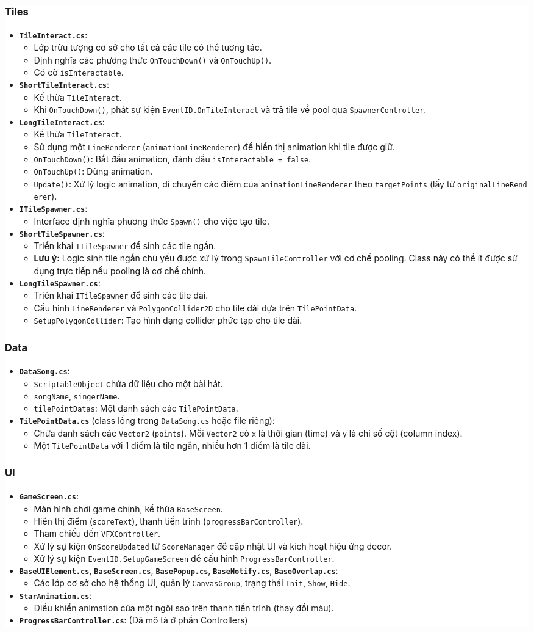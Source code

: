 ### Tiles

*   **`TileInteract.cs`**:
    *   Lớp trừu tượng cơ sở cho tất cả các tile có thể tương tác.
    *   Định nghĩa các phương thức `OnTouchDown()` và `OnTouchUp()`.
    *   Có cờ `isInteractable`.
*   **`ShortTileInteract.cs`**:
    *   Kế thừa `TileInteract`.
    *   Khi `OnTouchDown()`, phát sự kiện `EventID.OnTileInteract` và trả tile về pool qua `SpawnerController`.
*   **`LongTileInteract.cs`**:
    *   Kế thừa `TileInteract`.
    *   Sử dụng một `LineRenderer` (`animationLineRenderer`) để hiển thị animation khi tile được giữ.
    *   `OnTouchDown()`: Bắt đầu animation, đánh dấu `isInteractable = false`.
    *   `OnTouchUp()`: Dừng animation.
    *   `Update()`: Xử lý logic animation, di chuyển các điểm của `animationLineRenderer` theo `targetPoints` (lấy từ `originalLineRenderer`).
*   **`ITileSpawner.cs`**:
    *   Interface định nghĩa phương thức `Spawn()` cho việc tạo tile.
*   **`ShortTileSpawner.cs`**:
    *   Triển khai `ITileSpawner` để sinh các tile ngắn.
    *   **Lưu ý:** Logic sinh tile ngắn chủ yếu được xử lý trong `SpawnTileController` với cơ chế pooling. Class này có thể ít được sử dụng trực tiếp nếu pooling là cơ chế chính.
*   **`LongTileSpawner.cs`**:
    *   Triển khai `ITileSpawner` để sinh các tile dài.
    *   Cấu hình `LineRenderer` và `PolygonCollider2D` cho tile dài dựa trên `TilePointData`.
    *   `SetupPolygonCollider`: Tạo hình dạng collider phức tạp cho tile dài.

### Data

*   **`DataSong.cs`**:
    *   `ScriptableObject` chứa dữ liệu cho một bài hát.
    *   `songName`, `singerName`.
    *   `tilePointDatas`: Một danh sách các `TilePointData`.
*   **`TilePointData.cs`** (class lồng trong `DataSong.cs` hoặc file riêng):
    *   Chứa danh sách các `Vector2` (`points`). Mỗi `Vector2` có `x` là thời gian (time) và `y` là chỉ số cột (column index).
    *   Một `TilePointData` với 1 điểm là tile ngắn, nhiều hơn 1 điểm là tile dài.

### UI

*   **`GameScreen.cs`**:
    *   Màn hình chơi game chính, kế thừa `BaseScreen`.
    *   Hiển thị điểm (`scoreText`), thanh tiến trình (`progressBarController`).
    *   Tham chiếu đến `VFXController`.
    *   Xử lý sự kiện `OnScoreUpdated` từ `ScoreManager` để cập nhật UI và kích hoạt hiệu ứng decor.
    *   Xử lý sự kiện `EventID.SetupGameScreen` để cấu hình `ProgressBarController`.
*   **`BaseUIElement.cs`**, **`BaseScreen.cs`**, **`BasePopup.cs`**, **`BaseNotify.cs`**, **`BaseOverlap.cs`**:
    *   Các lớp cơ sở cho hệ thống UI, quản lý `CanvasGroup`, trạng thái `Init`, `Show`, `Hide`.
*   **`StarAnimation.cs`**:
    *   Điều khiển animation của một ngôi sao trên thanh tiến trình (thay đổi màu).
*   **`ProgressBarController.cs`**: (Đã mô tả ở phần Controllers)
